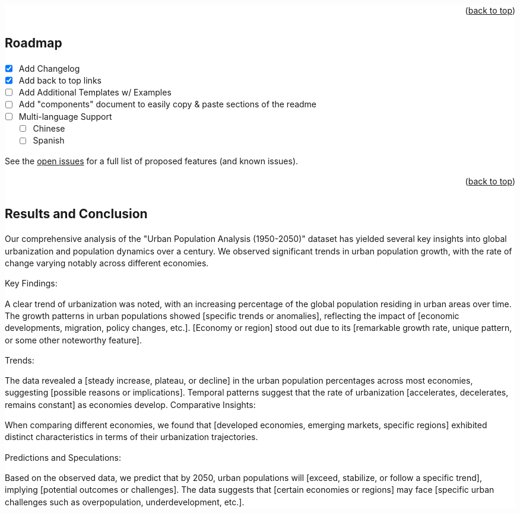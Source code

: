   </a>
</div>

<p align="right">(<a href="#readme-top">back to top</a>)</p>




## Roadmap

- [x] Add Changelog
- [x] Add back to top links
- [ ] Add Additional Templates w/ Examples
- [ ] Add "components" document to easily copy & paste sections of the readme
- [ ] Multi-language Support
    - [ ] Chinese
    - [ ] Spanish

See the [open issues](https://github.com/othneildrew/Best-README-Template/issues) for a full list of proposed features (and known issues).

<p align="right">(<a href="#readme-top">back to top</a>)</p>




## Results and Conclusion
Our comprehensive analysis of the "Urban Population Analysis (1950-2050)" dataset has yielded several key insights into global urbanization and population dynamics over a century. We observed significant trends in urban population growth, with the rate of change varying notably across different economies.

Key Findings:

A clear trend of urbanization was noted, with an increasing percentage of the global population residing in urban areas over time.
The growth patterns in urban populations showed [specific trends or anomalies], reflecting the impact of [economic developments, migration, policy changes, etc.].
[Economy or region] stood out due to its [remarkable growth rate, unique pattern, or some other noteworthy feature].

Trends:

The data revealed a [steady increase, plateau, or decline] in the urban population percentages across most economies, suggesting [possible reasons or implications].
Temporal patterns suggest that the rate of urbanization [accelerates, decelerates, remains constant] as economies develop.
Comparative Insights:

When comparing different economies, we found that [developed economies, emerging markets, specific regions] exhibited distinct characteristics in terms of their urbanization trajectories.

Predictions and Speculations:

Based on the observed data, we predict that by 2050, urban populations will [exceed, stabilize, or follow a specific trend], implying [potential outcomes or challenges].
The data suggests that [certain economies or regions] may face [specific urban challenges such as overpopulation, underdevelopment, etc.].


[contributors-shield]: https://img.shields.io/github/contributors/othneildrew/Best-README-Template.svg?style=for-the-badge
[contributors-url]: https://github.com/othneildrew/Best-README-Template/graphs/contributors
[forks-shield]: https://img.shields.io/github/forks/othneildrew/Best-README-Template.svg?style=for-the-badge
[forks-url]: https://github.com/othneildrew/Best-README-Template/network/members
[stars-shield]: https://img.shields.io/github/stars/othneildrew/Best-README-Template.svg?style=for-the-badge
[stars-url]: https://github.com/othneildrew/Best-README-Template/stargazers
[issues-shield]: https://img.shields.io/github/issues/othneildrew/Best-README-Template.svg?style=for-the-badge
[issues-url]: https://github.com/othneildrew/Best-README-Template/issues
[linkedin-shield]: https://img.shields.io/badge/-LinkedIn-black.svg?style=for-the-badge&logo=linkedin&colorB=555
[linkedin-url]: https://www.linkedin.com/in/yifan-lei-9049a4157?utm_source=share&utm_campaign=share_via&utm_content=profile&utm_medium=ios_app
[product-screenshot]: images/screenshot.png
[Next.js]: https://img.shields.io/badge/next.js-000000?style=for-the-badge&logo=nextdotjs&logoColor=white
[Next-url]: https://nextjs.org/
[React.js]: https://img.shields.io/badge/React-20232A?style=for-the-badge&logo=react&logoColor=61DAFB
[React-url]: https://reactjs.org/
[Vue.js]: https://img.shields.io/badge/Vue.js-35495E?style=for-the-badge&logo=vuedotjs&logoColor=4FC08D
[Vue-url]: https://vuejs.org/
[Angular.io]: https://img.shields.io/badge/Angular-DD0031?style=for-the-badge&logo=angular&logoColor=white
[Angular-url]: https://angular.io/
[Svelte.dev]: https://img.shields.io/badge/Svelte-4A4A55?style=for-the-badge&logo=svelte&logoColor=FF3E00
[Svelte-url]: https://svelte.dev/
[Laravel.com]: https://img.shields.io/badge/Laravel-FF2D20?style=for-the-badge&logo=laravel&logoColor=white
[Laravel-url]: https://laravel.com
[Bootstrap.com]: https://img.shields.io/badge/Bootstrap-563D7C?style=for-the-badge&logo=bootstrap&logoColor=white
[Bootstrap-url]: https://getbootstrap.com
[JQuery.com]: https://img.shields.io/badge/jQuery-0769AD?style=for-the-badge&logo=jquery&logoColor=white
[JQuery-url]: https://jquery.com 